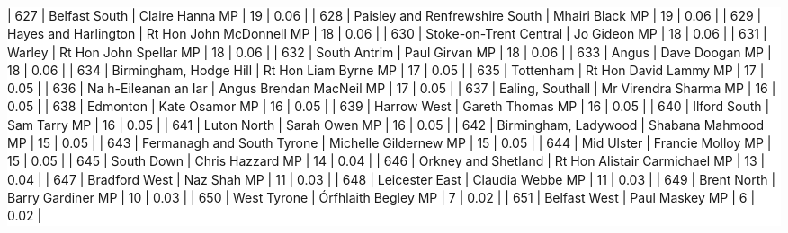 | 627 | Belfast South | Claire Hanna MP | 19 | 0.06 |
| 628 | Paisley and Renfrewshire South | Mhairi Black MP | 19 | 0.06 |
| 629 | Hayes and Harlington | Rt Hon John McDonnell MP | 18 | 0.06 |
| 630 | Stoke-on-Trent Central | Jo Gideon MP | 18 | 0.06 |
| 631 | Warley | Rt Hon John Spellar MP | 18 | 0.06 |
| 632 | South Antrim | Paul Girvan MP | 18 | 0.06 |
| 633 | Angus | Dave Doogan MP | 18 | 0.06 |
| 634 | Birmingham, Hodge Hill | Rt Hon Liam Byrne MP | 17 | 0.05 |
| 635 | Tottenham | Rt Hon David Lammy MP | 17 | 0.05 |
| 636 | Na h-Eileanan an Iar | Angus Brendan MacNeil MP | 17 | 0.05 |
| 637 | Ealing, Southall | Mr Virendra Sharma MP | 16 | 0.05 |
| 638 | Edmonton | Kate Osamor MP | 16 | 0.05 |
| 639 | Harrow West | Gareth Thomas MP | 16 | 0.05 |
| 640 | Ilford South | Sam Tarry MP | 16 | 0.05 |
| 641 | Luton North | Sarah Owen MP | 16 | 0.05 |
| 642 | Birmingham, Ladywood | Shabana Mahmood MP | 15 | 0.05 |
| 643 | Fermanagh and South Tyrone | Michelle Gildernew MP | 15 | 0.05 |
| 644 | Mid Ulster | Francie Molloy MP | 15 | 0.05 |
| 645 | South Down | Chris Hazzard MP | 14 | 0.04 |
| 646 | Orkney and Shetland | Rt Hon Alistair Carmichael MP | 13 | 0.04 |
| 647 | Bradford West | Naz Shah MP | 11 | 0.03 |
| 648 | Leicester East | Claudia Webbe MP | 11 | 0.03 |
| 649 | Brent North | Barry Gardiner MP | 10 | 0.03 |
| 650 | West Tyrone | Órfhlaith Begley MP | 7 | 0.02 |
| 651 | Belfast West | Paul Maskey MP | 6 | 0.02 |
